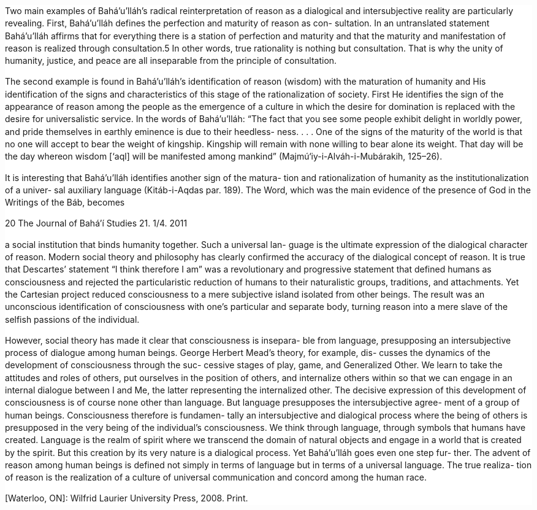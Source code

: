 Two main examples of Bahá’u’lláh’s radical reinterpretation of reason
as a dialogical and intersubjective reality are particularly revealing.
First, Bahá’u’lláh defines the perfection and maturity of reason as con-
sultation. In an untranslated statement Bahá’u’lláh affirms that for
everything there is a station of perfection and maturity and that the
maturity and manifestation of reason is realized through consultation.5
In other words, true rationality is nothing but consultation. That is why
the unity of humanity, justice, and peace are all inseparable from the
principle of consultation.

The second example is found in Bahá’u’lláh’s identification of reason
(wisdom) with the maturation of humanity and His identification of the
signs and characteristics of this stage of the rationalization of society.
First He identifies the sign of the appearance of reason among the people
as the emergence of a culture in which the desire for domination is
replaced with the desire for universalistic service. In the words of
Bahá’u’lláh: “The fact that you see some people exhibit delight in worldly
power, and pride themselves in earthly eminence is due to their heedless-
ness. . . . One of the signs of the maturity of the world is that no one will
accept to bear the weight of kingship. Kingship will remain with none
willing to bear alone its weight. That day will be the day whereon wisdom
[‘aql] will be manifested among mankind” (Majmú‘iy-i-Alváh-i-Mubárakih,
125–26).

It is interesting that Bahá’u’lláh identifies another sign of the matura-
tion and rationalization of humanity as the institutionalization of a univer-
sal auxiliary language (Kitáb-i-Aqdas par. 189). The Word, which was the
main evidence of the presence of God in the Writings of the Báb, becomes

20            The Journal of Bahá’í Studies 21. 1/4. 2011

a social institution that binds humanity together. Such a universal lan-
guage is the ultimate expression of the dialogical character of reason.
Modern social theory and philosophy has clearly confirmed the accuracy
of the dialogical concept of reason. It is true that Descartes’ statement “I
think therefore I am” was a revolutionary and progressive statement that
defined humans as consciousness and rejected the particularistic reduction
of humans to their naturalistic groups, traditions, and attachments. Yet
the Cartesian project reduced consciousness to a mere subjective island
isolated from other beings. The result was an unconscious identification of
consciousness with one’s particular and separate body, turning reason into
a mere slave of the selfish passions of the individual.

However, social theory has made it clear that consciousness is insepara-
ble from language, presupposing an intersubjective process of dialogue
among human beings. George Herbert Mead’s theory, for example, dis-
cusses the dynamics of the development of consciousness through the suc-
cessive stages of play, game, and Generalized Other. We learn to take the
attitudes and roles of others, put ourselves in the position of others, and
internalize others within so that we can engage in an internal dialogue
between I and Me, the latter representing the internalized other. The
decisive expression of this development of consciousness is of course none
other than language. But language presupposes the intersubjective agree-
ment of a group of human beings. Consciousness therefore is fundamen-
tally an intersubjective and dialogical process where the being of others is
presupposed in the very being of the individual’s consciousness. We think
through language, through symbols that humans have created. Language
is the realm of spirit where we transcend the domain of natural objects
and engage in a world that is created by the spirit. But this creation by its
very nature is a dialogical process. Yet Bahá’u’lláh goes even one step fur-
ther. The advent of reason among human beings is defined not simply in
terms of language but in terms of a universal language. The true realiza-
tion of reason is the realization of a culture of universal communication
and concord among the human race.


[Waterloo, ON]: Wilfrid Laurier University Press, 2008. Print.